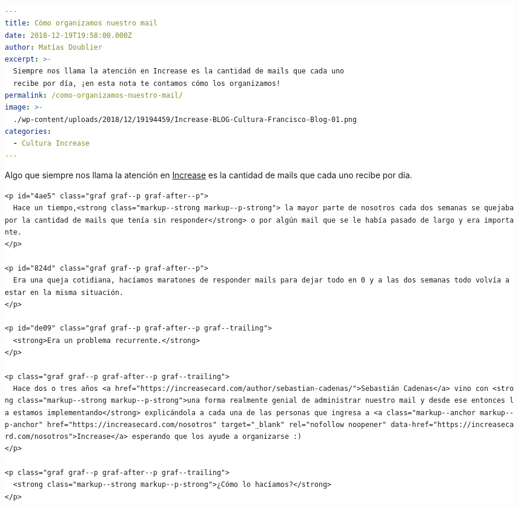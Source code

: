 ```yaml
---
title: Cómo organizamos nuestro mail
date: 2018-12-19T19:58:00.000Z
author: Matías Doublier
excerpt: >-
  Siempre nos llama la atención en Increase es la cantidad de mails que cada uno
  recibe por día, ¡en esta nota te contamos cómo los organizamos!
permalink: /como-organizamos-nuestro-mail/
image: >-
  ./wp-content/uploads/2018/12/19194459/Increase-BLOG-Cultura-Francisco-Blog-01.png
categories:
  - Cultura Increase
---
```

<section class="section section--body section--first"> 

<div class="section-content">
  <div class="section-inner sectionLayout--insetColumn">
    <p id="7500" class="graf graf--p graf-after--h3">
      Algo que siempre nos llama la atención en <a href="https://increasecard.com/">Increase</a> es la cantidad de mails que cada uno recibe por día.
    </p>
    
    <p id="4ae5" class="graf graf--p graf-after--p">
      Hace un tiempo,<strong class="markup--strong markup--p-strong"> la mayor parte de nosotros cada dos semanas se quejaba por la cantidad de mails que tenía sin responder</strong> o por algún mail que se le había pasado de largo y era importante.
    </p>
    
    <p id="824d" class="graf graf--p graf-after--p">
      Era una queja cotidiana, hacíamos maratones de responder mails para dejar todo en 0 y a las dos semanas todo volvía a estar en la misma situación.
    </p>
    
    <p id="de09" class="graf graf--p graf-after--p graf--trailing">
      <strong>Era un problema recurrente.</strong>
    </p>
    
    <p class="graf graf--p graf-after--p graf--trailing">
      Hace dos o tres años <a href="https://increasecard.com/author/sebastian-cadenas/">Sebastián Cadenas</a> vino con <strong class="markup--strong markup--p-strong">una forma realmente genial de administrar nuestro mail y desde ese entonces la estamos implementando</strong> explicándola a cada una de las personas que ingresa a <a class="markup--anchor markup--p-anchor" href="https://increasecard.com/nosotros" target="_blank" rel="nofollow noopener" data-href="https://increasecard.com/nosotros">Increase</a> esperando que los ayude a organizarse :)
    </p>
    
    <p class="graf graf--p graf-after--p graf--trailing">
      <strong class="markup--strong markup--p-strong">¿Cómo lo hacíamos?</strong>
    </p>
  </div>
</div></section> <section class="section section--body section--last"> 
